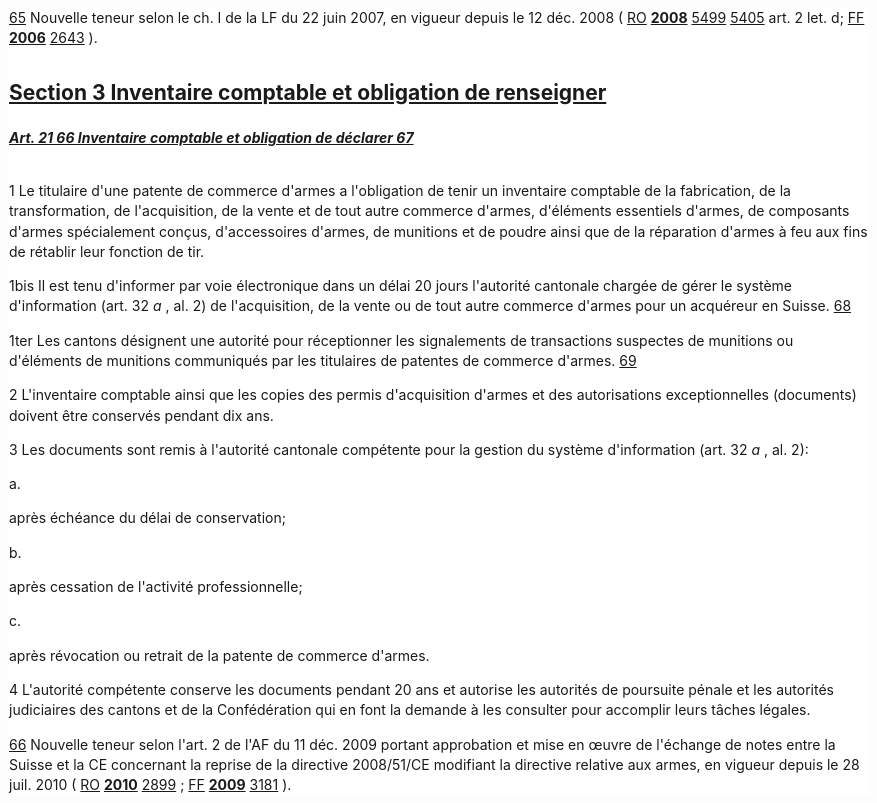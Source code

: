 [65](#fnbck-d8e1910) Nouvelle teneur selon le ch. I de la LF du 22 juin 2007, en vigueur depuis le 12 déc. 2008 ( [RO](https://fedlex.data.admin.ch/eli/oc/2008/766) [**2008**](https://fedlex.data.admin.ch/eli/oc/2008/766) [5499](https://fedlex.data.admin.ch/eli/oc/2008/766) [5405](https://fedlex.data.admin.ch/eli/oc/2008/755) art. 2 let. d; [FF](https://fedlex.data.admin.ch/eli/fga/2006/280) [**2006**](https://fedlex.data.admin.ch/eli/fga/2006/280) [2643](https://fedlex.data.admin.ch/eli/fga/2006/280) ).

## [Section 3 Inventaire comptable et obligation de renseigner](#chap_4\sec_3)

###### [**Art. 21 66 Inventaire comptable et obligation de déclarer 67**](#art_21)

1 Le titulaire d'une patente de commerce d'armes a l'obligation de tenir un inventaire comptable de la fabrication, de la transformation, de l'acquisition, de la vente et de tout autre commerce d'armes, d'éléments essentiels d'armes, de composants d'armes spécialement conçus, d'accessoires d'armes, de munitions et de poudre ainsi que de la réparation d'armes à feu aux fins de rétablir leur fonction de tir.

1bis Il est tenu d'informer par voie électronique dans un délai 20 jours l'autorité cantonale chargée de gérer le système d'information (art. 32 *a* , al. 2) de l'acquisition, de la vente ou de tout autre commerce d'armes pour un acquéreur en Suisse. [68](#fn-d8e1993)

1ter Les cantons désignent une autorité pour réceptionner les signalements de transactions suspectes de munitions ou d'éléments de munitions communiqués par les titulaires de patentes de commerce d'armes. [69](#fn-d8e2011)

2 L'inventaire comptable ainsi que les copies des permis d'acquisition d'armes et des autorisations exceptionnelles (documents) doivent être conservés pendant dix ans.

3 Les documents sont remis à l'autorité cantonale compétente pour la gestion du système d'information (art. 32 *a* , al. 2):

a.

après échéance du délai de conservation;

b.

après cessation de l'activité professionnelle;

c.

après révocation ou retrait de la patente de commerce d'armes.

4 L'autorité compétente conserve les documents pendant 20 ans et autorise les autorités de poursuite pénale et les autorités judiciaires des cantons et de la Confédération qui en font la demande à les consulter pour accomplir leurs tâches légales.

[66](#fnbck-d8e1948) Nouvelle teneur selon l'art. 2 de l'AF du 11 déc. 2009 portant approbation et mise en œuvre de l'échange de notes entre la Suisse et la CE concernant la reprise de la directive 2008/51/CE modifiant la directive relative aux armes, en vigueur depuis le 28 juil. 2010 ( [RO](https://fedlex.data.admin.ch/eli/oc/2010/382) [**2010**](https://fedlex.data.admin.ch/eli/oc/2010/382) [2899](https://fedlex.data.admin.ch/eli/oc/2010/382) ; [FF](https://fedlex.data.admin.ch/eli/fga/2009/730) [**2009**](https://fedlex.data.admin.ch/eli/fga/2009/730) [3181](https://fedlex.data.admin.ch/eli/fga/2009/730) ).
